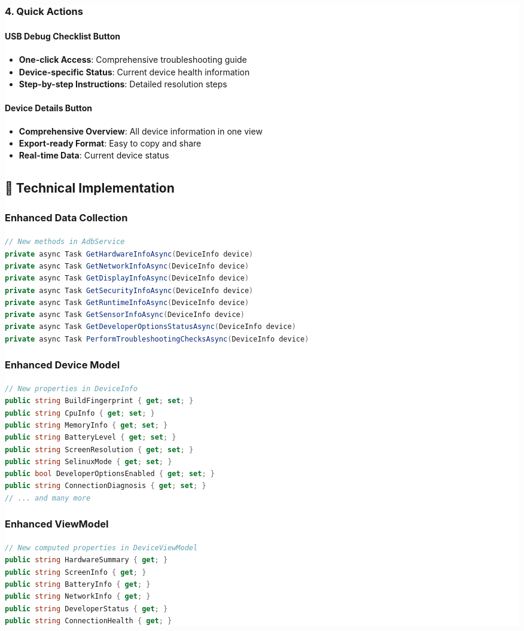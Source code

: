 ### 4. Quick Actions

#### USB Debug Checklist Button
- **One-click Access**: Comprehensive troubleshooting guide
- **Device-specific Status**: Current device health information
- **Step-by-step Instructions**: Detailed resolution steps

#### Device Details Button
- **Comprehensive Overview**: All device information in one view
- **Export-ready Format**: Easy to copy and share
- **Real-time Data**: Current device status

## 🔧 Technical Implementation

### Enhanced Data Collection
```csharp
// New methods in AdbService
private async Task GetHardwareInfoAsync(DeviceInfo device)
private async Task GetNetworkInfoAsync(DeviceInfo device)
private async Task GetDisplayInfoAsync(DeviceInfo device)
private async Task GetSecurityInfoAsync(DeviceInfo device)
private async Task GetRuntimeInfoAsync(DeviceInfo device)
private async Task GetSensorInfoAsync(DeviceInfo device)
private async Task GetDeveloperOptionsStatusAsync(DeviceInfo device)
private async Task PerformTroubleshootingChecksAsync(DeviceInfo device)
```

### Enhanced Device Model
```csharp
// New properties in DeviceInfo
public string BuildFingerprint { get; set; }
public string CpuInfo { get; set; }
public string MemoryInfo { get; set; }
public string BatteryLevel { get; set; }
public string ScreenResolution { get; set; }
public string SelinuxMode { get; set; }
public bool DeveloperOptionsEnabled { get; set; }
public string ConnectionDiagnosis { get; set; }
// ... and many more
```

### Enhanced ViewModel
```csharp
// New computed properties in DeviceViewModel
public string HardwareSummary { get; }
public string ScreenInfo { get; }
public string BatteryInfo { get; }
public string NetworkInfo { get; }
public string DeveloperStatus { get; }
public string ConnectionHealth { get; }
```
